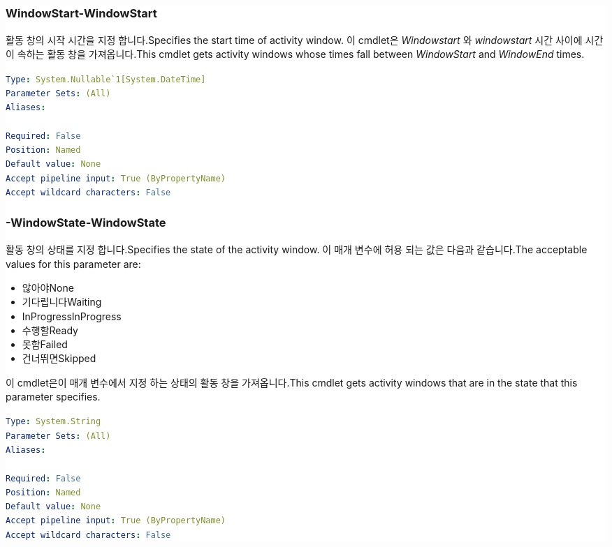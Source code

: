 ### <span data-ttu-id="5f36f-152">WindowStart</span><span class="sxs-lookup"><span data-stu-id="5f36f-152">-WindowStart</span></span>
<span data-ttu-id="5f36f-153">활동 창의 시작 시간을 지정 합니다.</span><span class="sxs-lookup"><span data-stu-id="5f36f-153">Specifies the start time of activity window.</span></span>
<span data-ttu-id="5f36f-154">이 cmdlet은 *Windowstart* 와 *windowstart* 시간 사이에 시간이 속하는 활동 창을 가져옵니다.</span><span class="sxs-lookup"><span data-stu-id="5f36f-154">This cmdlet gets activity windows whose times fall between *WindowStart* and *WindowEnd* times.</span></span>

```yaml
Type: System.Nullable`1[System.DateTime]
Parameter Sets: (All)
Aliases: 

Required: False
Position: Named
Default value: None
Accept pipeline input: True (ByPropertyName)
Accept wildcard characters: False
```

### <span data-ttu-id="5f36f-155">-WindowState</span><span class="sxs-lookup"><span data-stu-id="5f36f-155">-WindowState</span></span>
<span data-ttu-id="5f36f-156">활동 창의 상태를 지정 합니다.</span><span class="sxs-lookup"><span data-stu-id="5f36f-156">Specifies the state of the activity window.</span></span>
<span data-ttu-id="5f36f-157">이 매개 변수에 허용 되는 값은 다음과 같습니다.</span><span class="sxs-lookup"><span data-stu-id="5f36f-157">The acceptable values for this parameter are:</span></span>

- <span data-ttu-id="5f36f-158">않아야</span><span class="sxs-lookup"><span data-stu-id="5f36f-158">None</span></span>
- <span data-ttu-id="5f36f-159">기다립니다</span><span class="sxs-lookup"><span data-stu-id="5f36f-159">Waiting</span></span>
- <span data-ttu-id="5f36f-160">InProgress</span><span class="sxs-lookup"><span data-stu-id="5f36f-160">InProgress</span></span>
- <span data-ttu-id="5f36f-161">수행할</span><span class="sxs-lookup"><span data-stu-id="5f36f-161">Ready</span></span>
- <span data-ttu-id="5f36f-162">못함</span><span class="sxs-lookup"><span data-stu-id="5f36f-162">Failed</span></span>
- <span data-ttu-id="5f36f-163">건너뛰면</span><span class="sxs-lookup"><span data-stu-id="5f36f-163">Skipped</span></span>

<span data-ttu-id="5f36f-164">이 cmdlet은이 매개 변수에서 지정 하는 상태의 활동 창을 가져옵니다.</span><span class="sxs-lookup"><span data-stu-id="5f36f-164">This cmdlet gets activity windows that are in the state that this parameter specifies.</span></span>

```yaml
Type: System.String
Parameter Sets: (All)
Aliases: 

Required: False
Position: Named
Default value: None
Accept pipeline input: True (ByPropertyName)
Accept wildcard characters: False
```
